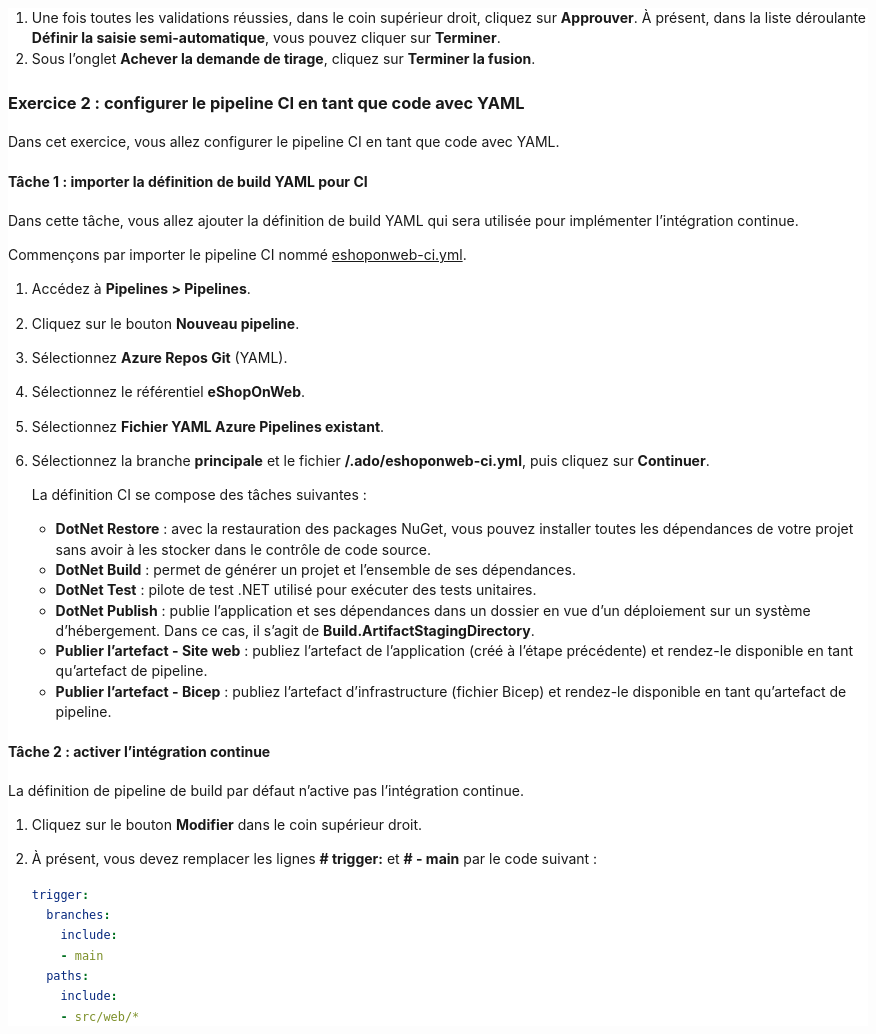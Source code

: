 1. Une fois toutes les validations réussies, dans le coin supérieur droit, cliquez sur **Approuver**. À présent, dans la liste déroulante **Définir la saisie semi-automatique**, vous pouvez cliquer sur **Terminer**.
1. Sous l’onglet **Achever la demande de tirage**, cliquez sur **Terminer la fusion**.

### Exercice 2 : configurer le pipeline CI en tant que code avec YAML

Dans cet exercice, vous allez configurer le pipeline CI en tant que code avec YAML.

#### Tâche 1 : importer la définition de build YAML pour CI

Dans cette tâche, vous allez ajouter la définition de build YAML qui sera utilisée pour implémenter l’intégration continue.

Commençons par importer le pipeline CI nommé [eshoponweb-ci.yml](https://github.com/MicrosoftLearning/eShopOnWeb/blob/main/.ado/eshoponweb-ci.yml).

1. Accédez à **Pipelines > Pipelines**.
1. Cliquez sur le bouton **Nouveau pipeline**.
1. Sélectionnez **Azure Repos Git** (YAML).
1. Sélectionnez le référentiel **eShopOnWeb**.
1. Sélectionnez **Fichier YAML Azure Pipelines existant**.
1. Sélectionnez la branche **principale** et le fichier **/.ado/eshoponweb-ci.yml**, puis cliquez sur **Continuer**.

    La définition CI se compose des tâches suivantes :
    - **DotNet Restore** : avec la restauration des packages NuGet, vous pouvez installer toutes les dépendances de votre projet sans avoir à les stocker dans le contrôle de code source.
    - **DotNet Build** : permet de générer un projet et l’ensemble de ses dépendances.
    - **DotNet Test** : pilote de test .NET utilisé pour exécuter des tests unitaires.
    - **DotNet Publish** : publie l’application et ses dépendances dans un dossier en vue d’un déploiement sur un système d’hébergement. Dans ce cas, il s’agit de **Build.ArtifactStagingDirectory**.
    - **Publier l’artefact - Site web** : publiez l’artefact de l’application (créé à l’étape précédente) et rendez-le disponible en tant qu’artefact de pipeline.
    - **Publier l’artefact - Bicep** : publiez l’artefact d’infrastructure (fichier Bicep) et rendez-le disponible en tant qu’artefact de pipeline.

#### Tâche 2 : activer l’intégration continue

La définition de pipeline de build par défaut n’active pas l’intégration continue.

1. Cliquez sur le bouton **Modifier** dans le coin supérieur droit.
1. À présent, vous devez remplacer les lignes **# trigger:** et **# - main** par le code suivant :

    ```YAML
    trigger:
      branches:
        include:
        - main
      paths:
        include:
        - src/web/*
    ```
